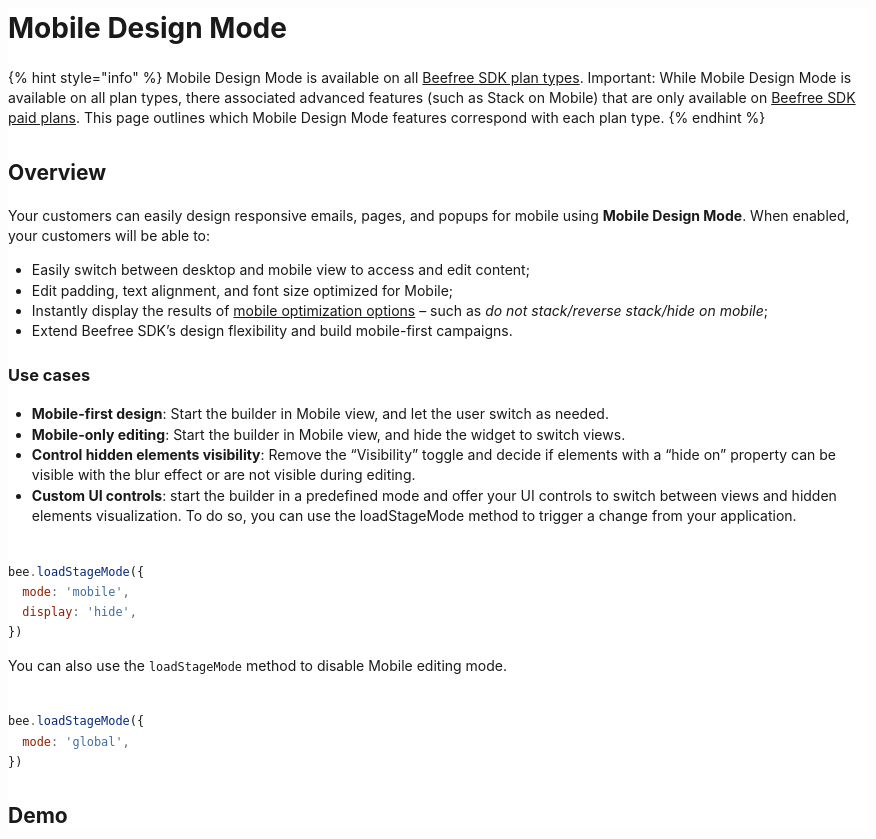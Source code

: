 # Mobile Design Mode

{% hint style="info" %}
Mobile Design Mode is available on all [Beefree SDK plan types](https://developers.beefree.io/pricing-plans). Important: While Mobile Design Mode is available on all plan types, there associated advanced features (such as Stack on Mobile) that are only available on [Beefree SDK paid plans](https://developers.beefree.io/pricing-plans). This page outlines which Mobile Design Mode features correspond with each plan type.&#x20;
{% endhint %}

## Overview <a href="#overview" id="overview"></a>

Your customers can easily design responsive emails, pages, and popups for mobile using **Mobile Design Mode**. When enabled, your customers will be able to:

* Easily switch between desktop and mobile view to access and edit content;
* Edit padding, text alignment, and font size optimized for Mobile;
* Instantly display the results of [mobile optimization options](https://devportal.beefree.io/hc/en-us/articles/4408466433938) – such as _do not stack/reverse stack/hide on mobile_;
* Extend Beefree SDK’s design flexibility and build mobile-first campaigns.

### Use cases

* **Mobile-first design**: Start the builder in Mobile view, and let the user switch as needed.
* **Mobile-only editing**: Start the builder in Mobile view, and hide the widget to switch views.
* **Control hidden elements visibility**: Remove the “Visibility” toggle and decide if elements with a “hide on” property can be visible with the blur effect or are not visible during editing.
* **Custom UI controls**: start the builder in a predefined mode and offer your UI controls to switch between views and hidden elements visualization. To do so, you can use the loadStageMode method to trigger a change from your application.

```javascript

bee.loadStageMode({
  mode: 'mobile',
  display: 'hide',
})

```

You can also use the `loadStageMode` method to disable Mobile editing mode.

```javascript

bee.loadStageMode({
  mode: 'global',
})

```

## Demo <a href="#demo" id="demo"></a>
